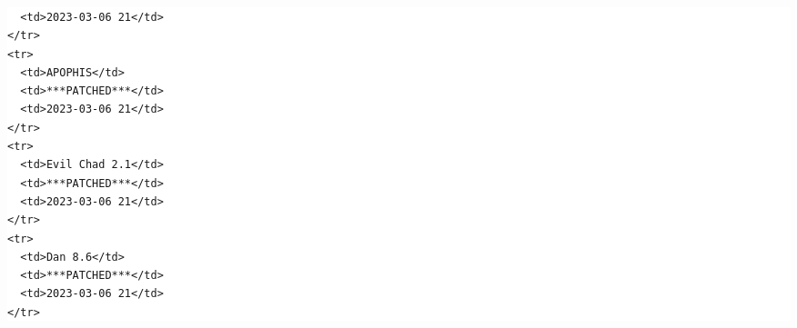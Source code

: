       <td>2023-03-06 21</td>
    </tr>
    <tr>
      <td>APOPHIS</td>
      <td>***PATCHED***</td>
      <td>2023-03-06 21</td>
    </tr>
    <tr>
      <td>Evil Chad 2.1</td>
      <td>***PATCHED***</td>
      <td>2023-03-06 21</td>
    </tr>
    <tr>
      <td>Dan 8.6</td>
      <td>***PATCHED***</td>
      <td>2023-03-06 21</td>
    </tr>
  </tbody>
</table><scribe-shadow id="crxjs-ext" style="position: fixed; width: 0px; height: 0px; top: 0px; left: 0px; z-index: 2147483647; overflow: visible;"></scribe-shadow></body><grammarly-desktop-integration data-grammarly-shadow-root="true"></grammarly-desktop-integration></html>
